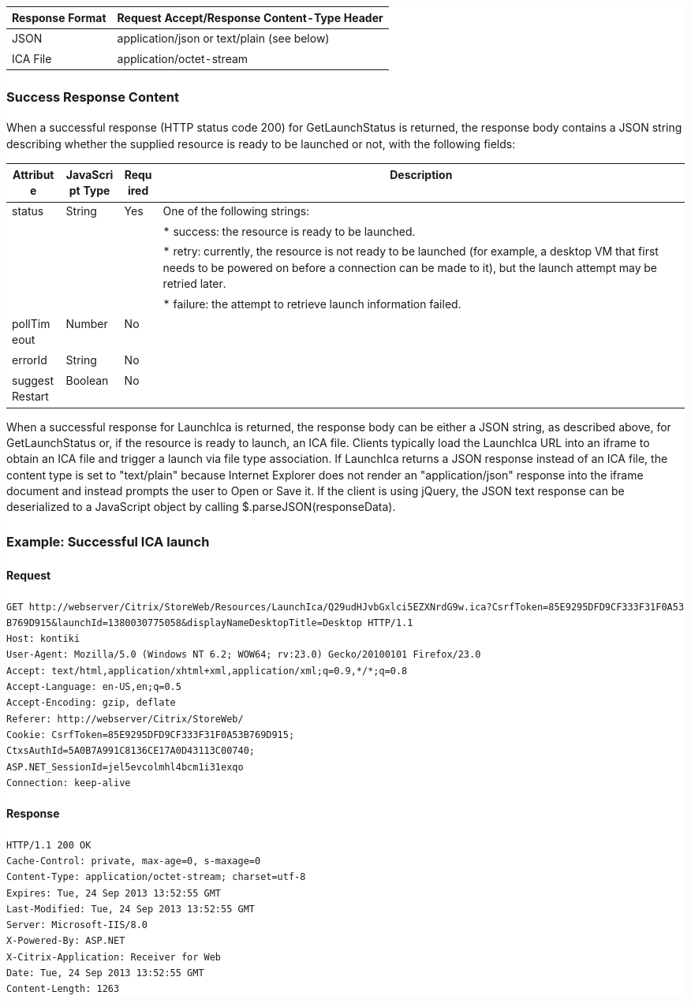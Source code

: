 | Response Format | Request Accept/Response Content-Type Header |
|------|-------|
| JSON | application/json or text/plain (see below) |
| ICA File | application/octet-stream |

### Success Response Content

When a successful response (HTTP status code 200) for GetLaunchStatus is returned, the response body contains a JSON string describing whether the supplied resource is ready to be launched or not, with the following fields:

| Attribute | JavaScript Type | Required | Description |
|---|----|----|----|
| status | String | Yes | One of the following strings: |
| | | | * success: the resource is ready to be launched.|
| | | | * retry: currently, the resource is not ready to be launched (for example, a desktop VM that first needs to be powered on before a connection can be made to it), but the launch attempt may be retried later.|
| | | | * failure: the attempt to retrieve launch information failed.|
|pollTimeout|Number | No | |
| errorId | String | No | |
| suggestRestart | Boolean | No | |

When a successful response for LaunchIca is returned, the response body can be either a JSON string, as described above, for GetLaunchStatus or, if the resource is ready to launch, an ICA file. Clients typically load the LaunchIca URL into an iframe to obtain an ICA file and trigger a launch via file type association. If LaunchIca returns a JSON response instead of an ICA file, the content type is set to "text/plain" because Internet Explorer does not render an "application/json" response into the iframe document and instead prompts the user to Open or Save it. If the client is using jQuery, the JSON text response can be deserialized to a JavaScript object by calling $.parseJSON(responseData).

### Example: Successful ICA launch

#### Request
```curl 
GET http://webserver/Citrix/StoreWeb/Resources/LaunchIca/Q29udHJvbGxlci5EZXNrdG9w.ica?CsrfToken=85E9295DFD9CF333F31F0A53B769D915&launchId=1380030775058&displayNameDesktopTitle=Desktop HTTP/1.1
Host: kontiki
User-Agent: Mozilla/5.0 (Windows NT 6.2; WOW64; rv:23.0) Gecko/20100101 Firefox/23.0
Accept: text/html,application/xhtml+xml,application/xml;q=0.9,*/*;q=0.8
Accept-Language: en-US,en;q=0.5
Accept-Encoding: gzip, deflate
Referer: http://webserver/Citrix/StoreWeb/
Cookie: CsrfToken=85E9295DFD9CF333F31F0A53B769D915;
CtxsAuthId=5A0B7A991C8136CE17A0D43113C00740;
ASP.NET_SessionId=jel5evcolmhl4bcm1i31exqo
Connection: keep-alive
```
#### Response
```curl
HTTP/1.1 200 OK
Cache-Control: private, max-age=0, s-maxage=0
Content-Type: application/octet-stream; charset=utf-8
Expires: Tue, 24 Sep 2013 13:52:55 GMT
Last-Modified: Tue, 24 Sep 2013 13:52:55 GMT
Server: Microsoft-IIS/8.0
X-Powered-By: ASP.NET
X-Citrix-Application: Receiver for Web
Date: Tue, 24 Sep 2013 13:52:55 GMT
Content-Length: 1263
```